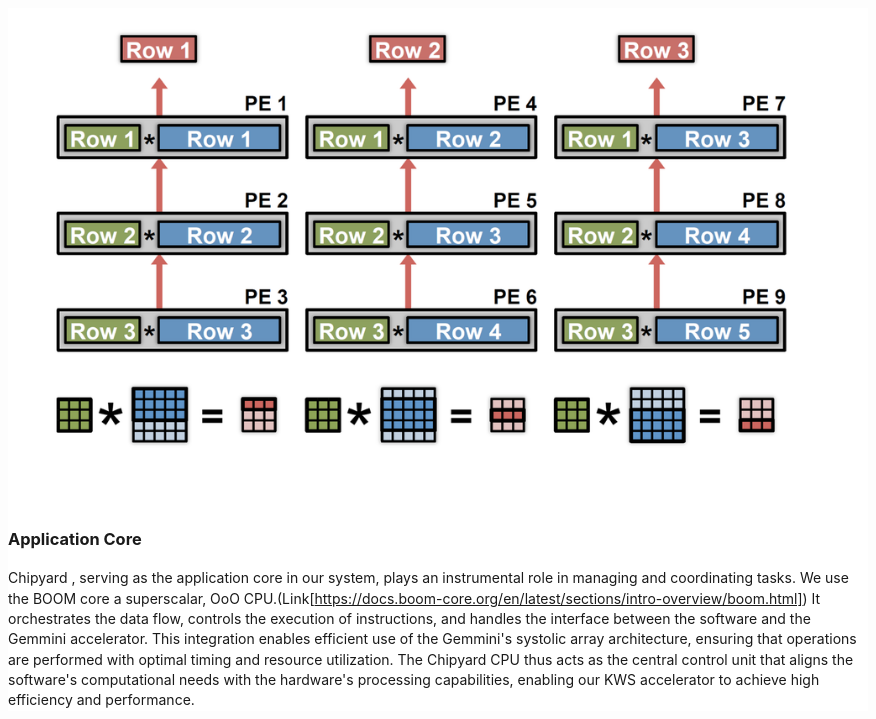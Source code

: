 ![Gemmini Pipelining](/images/pipelines.png)

### Application Core
Chipyard , serving as the application core in our system, plays an instrumental role in managing and coordinating tasks. We use the BOOM core a superscalar, OoO CPU.(Link[https://docs.boom-core.org/en/latest/sections/intro-overview/boom.html]) It orchestrates the data flow, controls the execution of instructions, and handles the interface between the software and the Gemmini accelerator. This integration enables efficient use of the Gemmini's systolic array architecture, ensuring that operations are performed with optimal timing and resource utilization. The Chipyard CPU thus acts as the central control unit that aligns the software's computational needs with the hardware's processing capabilities, enabling our KWS accelerator to achieve high efficiency and performance.
